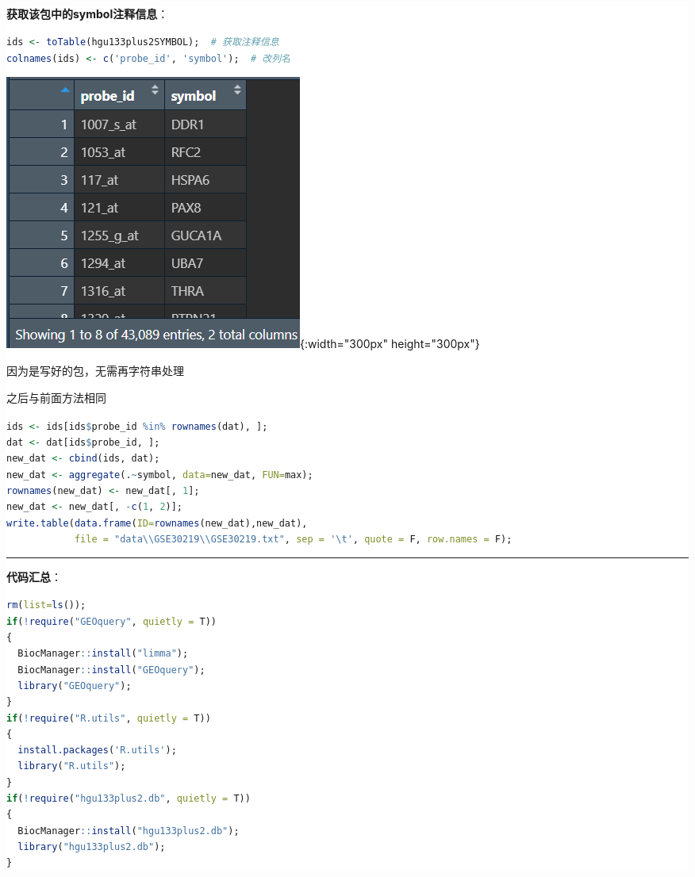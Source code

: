 

**获取该包中的symbol注释信息**：

``` r
ids <- toTable(hgu133plus2SYMBOL);  # 获取注释信息
colnames(ids) <- c('probe_id', 'symbol');  # 改列名
```


![GEO数据处理11](/upload/md-image/r/GEO数据处理11.png){:width="300px" height="300px"}

因为是写好的包，无需再字符串处理

之后与前面方法相同

``` r
ids <- ids[ids$probe_id %in% rownames(dat), ];
dat <- dat[ids$probe_id, ];
new_dat <- cbind(ids, dat);
new_dat <- aggregate(.~symbol, data=new_dat, FUN=max);
rownames(new_dat) <- new_dat[, 1];
new_dat <- new_dat[, -c(1, 2)];
write.table(data.frame(ID=rownames(new_dat),new_dat),
            file = "data\\GSE30219\\GSE30219.txt", sep = '\t', quote = F, row.names = F);
```




---



**代码汇总**：

``` r
rm(list=ls());
if(!require("GEOquery", quietly = T))
{
  BiocManager::install("limma");
  BiocManager::install("GEOquery");
  library("GEOquery");
}
if(!require("R.utils", quietly = T))
{
  install.packages('R.utils');
  library("R.utils");
}
if(!require("hgu133plus2.db", quietly = T))
{
  BiocManager::install("hgu133plus2.db");
  library("hgu133plus2.db");
}
```